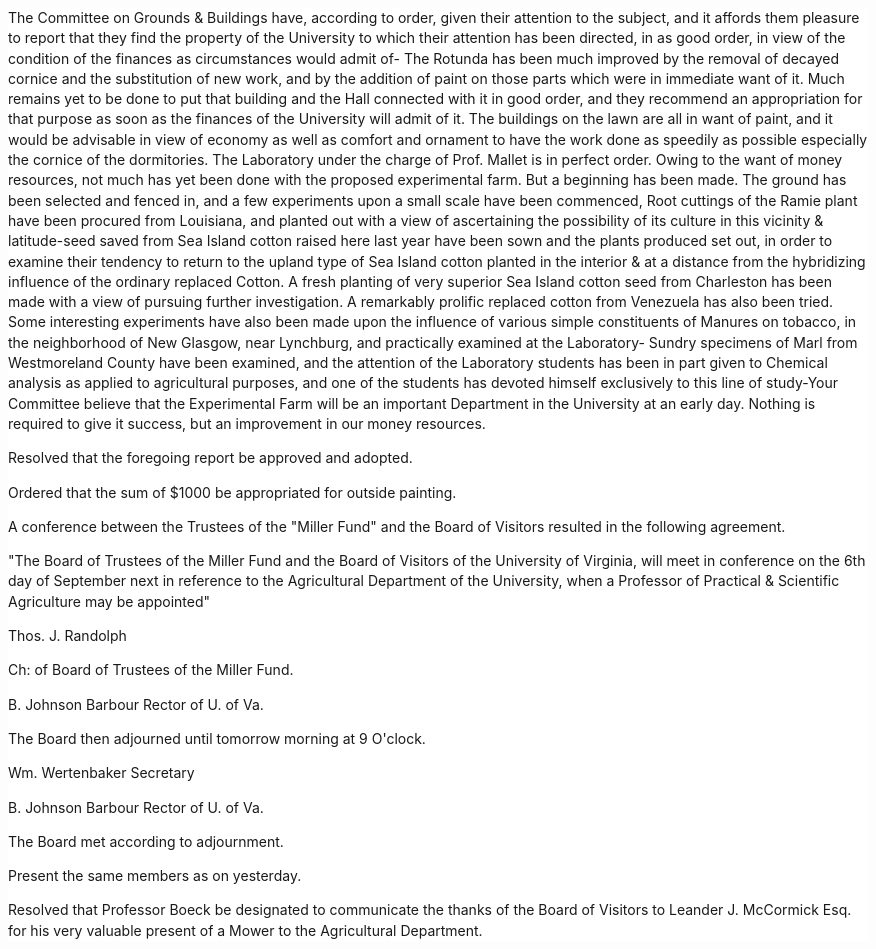 The Committee on Grounds & Buildings have, according to order, given their attention to the subject, and it affords them pleasure to report that they find the property of the University to which their attention has been directed, in as good order, in view of the condition of the finances as circumstances would admit of- The Rotunda has been much improved by the removal of decayed cornice and the substitution of new work, and by the addition of paint on those parts which were in immediate want of it. Much remains yet to be done to put that building and the Hall connected with it in good order, and they recommend an appropriation for that purpose as soon as the finances of the University will admit of it. The buildings on the lawn are all in want of paint, and it would be advisable in view of economy as well as comfort and ornament to have the work done as speedily as possible especially the cornice of the dormitories. The Laboratory under the charge of Prof. Mallet is in perfect order. Owing to the want of money resources, not much has yet been done with the proposed experimental farm. But a beginning has been made. The ground has been selected and fenced in, and a few experiments upon a small scale have been commenced, Root cuttings of the Ramie plant have been procured from Louisiana, and planted out with a view of ascertaining the possibility of its culture in this vicinity & latitude-seed saved from Sea Island cotton raised here last year have been sown and the plants produced set out, in order to examine their tendency to return to the upland type of Sea Island cotton planted in the interior & at a distance from the hybridizing influence of the ordinary replaced Cotton. A fresh planting of very superior Sea Island cotton seed from Charleston has been made with a view of pursuing further investigation. A remarkably prolific replaced cotton from Venezuela has also been tried. Some interesting experiments have also been made upon the influence of various simple constituents of Manures on tobacco, in the neighborhood of New Glasgow, near Lynchburg, and practically examined at the Laboratory- Sundry specimens of Marl from Westmoreland County have been examined, and the attention of the Laboratory students has been in part given to Chemical analysis as applied to agricultural purposes, and one of the students has devoted himself exclusively to this line of study-Your Committee believe that the Experimental Farm will be an important Department in the University at an early day. Nothing is required to give it success, but an improvement in our money resources.

Resolved that the foregoing report be approved and adopted.

Ordered that the sum of $1000 be appropriated for outside painting.

A conference between the Trustees of the "Miller Fund" and the Board of Visitors resulted in the following agreement.

"The Board of Trustees of the Miller Fund and the Board of Visitors of the University of Virginia, will meet in conference on the 6th day of September next in reference to the Agricultural Department of the University, when a Professor of Practical & Scientific Agriculture may be appointed"

Thos. J. Randolph

Ch: of Board of Trustees of the Miller Fund.

B. Johnson Barbour Rector of U. of Va.

The Board then adjourned until tomorrow morning at 9 O'clock.

Wm. Wertenbaker Secretary

B. Johnson Barbour Rector of U. of Va.

The Board met according to adjournment.

Present the same members as on yesterday.

Resolved that Professor Boeck be designated to communicate the thanks of the Board of Visitors to Leander J. McCormick Esq. for his very valuable present of a Mower to the Agricultural Department.
